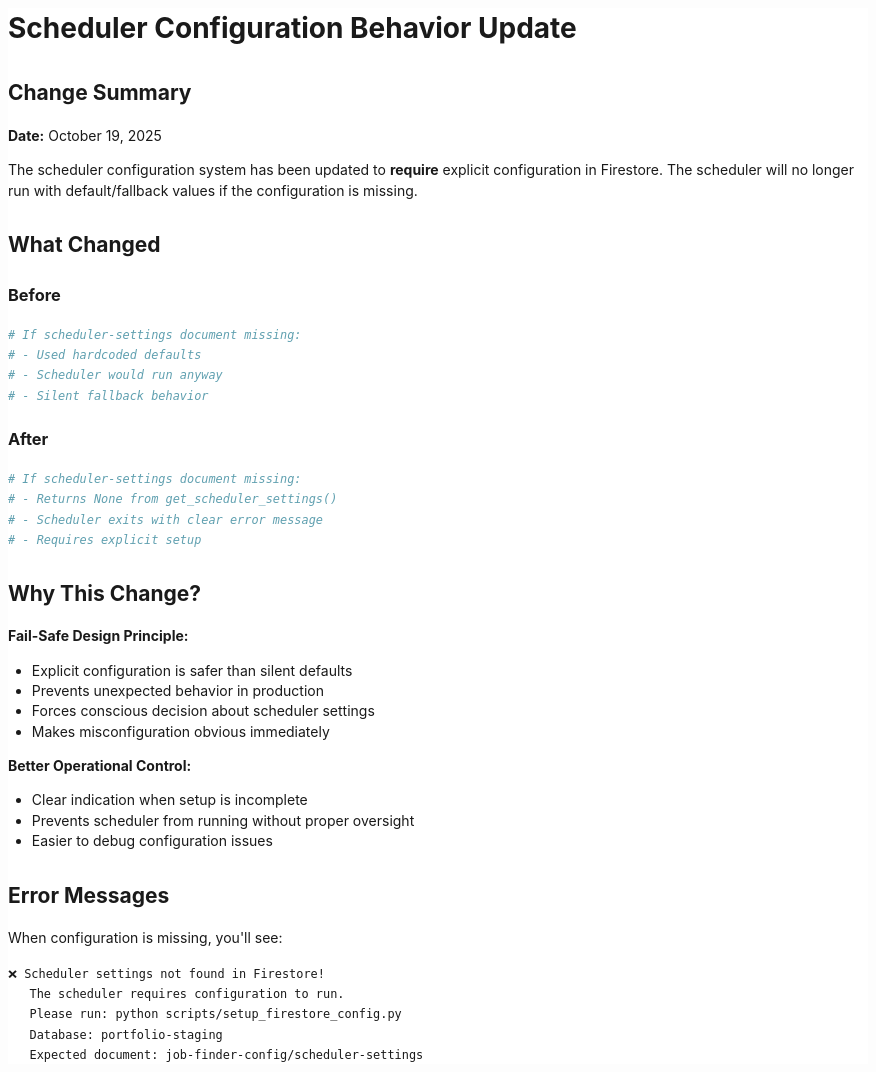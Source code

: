 # Scheduler Configuration Behavior Update

## Change Summary

**Date:** October 19, 2025

The scheduler configuration system has been updated to **require** explicit configuration in Firestore. The scheduler will no longer run with default/fallback values if the configuration is missing.

## What Changed

### Before
```python
# If scheduler-settings document missing:
# - Used hardcoded defaults
# - Scheduler would run anyway
# - Silent fallback behavior
```

### After
```python
# If scheduler-settings document missing:
# - Returns None from get_scheduler_settings()
# - Scheduler exits with clear error message
# - Requires explicit setup
```

## Why This Change?

**Fail-Safe Design Principle:**
- Explicit configuration is safer than silent defaults
- Prevents unexpected behavior in production
- Forces conscious decision about scheduler settings
- Makes misconfiguration obvious immediately

**Better Operational Control:**
- Clear indication when setup is incomplete
- Prevents scheduler from running without proper oversight
- Easier to debug configuration issues

## Error Messages

When configuration is missing, you'll see:

```
❌ Scheduler settings not found in Firestore!
   The scheduler requires configuration to run.
   Please run: python scripts/setup_firestore_config.py
   Database: portfolio-staging
   Expected document: job-finder-config/scheduler-settings
```
